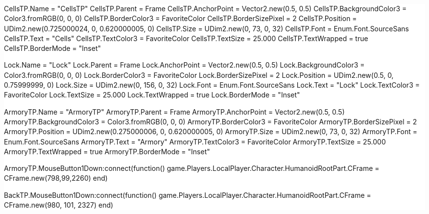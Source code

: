 CellsTP.Name = "CellsTP"
CellsTP.Parent = Frame
CellsTP.AnchorPoint = Vector2.new(0.5, 0.5)
CellsTP.BackgroundColor3 = Color3.fromRGB(0, 0, 0)
CellsTP.BorderColor3 = FavoriteColor
CellsTP.BorderSizePixel = 2
CellsTP.Position = UDim2.new(0.725000024, 0, 0.620000005, 0)
CellsTP.Size = UDim2.new(0, 73, 0, 32)
CellsTP.Font = Enum.Font.SourceSans
CellsTP.Text = "Cells"
CellsTP.TextColor3 = FavoriteColor
CellsTP.TextSize = 25.000
CellsTP.TextWrapped = true
CellsTP.BorderMode = "Inset"

Lock.Name = "Lock"
Lock.Parent = Frame
Lock.AnchorPoint = Vector2.new(0.5, 0.5)
Lock.BackgroundColor3 = Color3.fromRGB(0, 0, 0)
Lock.BorderColor3 = FavoriteColor
Lock.BorderSizePixel = 2
Lock.Position = UDim2.new(0.5, 0, 0.75999999, 0)
Lock.Size = UDim2.new(0, 156, 0, 32)
Lock.Font = Enum.Font.SourceSans
Lock.Text = "Lock"
Lock.TextColor3 = FavoriteColor
Lock.TextSize = 25.000
Lock.TextWrapped = true
Lock.BorderMode = "Inset"

ArmoryTP.Name = "ArmoryTP"
ArmoryTP.Parent = Frame
ArmoryTP.AnchorPoint = Vector2.new(0.5, 0.5)
ArmoryTP.BackgroundColor3 = Color3.fromRGB(0, 0, 0)
ArmoryTP.BorderColor3 = FavoriteColor
ArmoryTP.BorderSizePixel = 2
ArmoryTP.Position = UDim2.new(0.275000006, 0, 0.620000005, 0)
ArmoryTP.Size = UDim2.new(0, 73, 0, 32)
ArmoryTP.Font = Enum.Font.SourceSans
ArmoryTP.Text = "Armory"
ArmoryTP.TextColor3 = FavoriteColor
ArmoryTP.TextSize = 25.000
ArmoryTP.TextWrapped = true
ArmoryTP.BorderMode = "Inset"

ArmoryTP.MouseButton1Down:connect(function()
	game.Players.LocalPlayer.Character.HumanoidRootPart.CFrame = CFrame.new(798,99,2260)
end)

BackTP.MouseButton1Down:connect(function()
	game.Players.LocalPlayer.Character.HumanoidRootPart.CFrame = CFrame.new(980, 101, 2327)
end)
